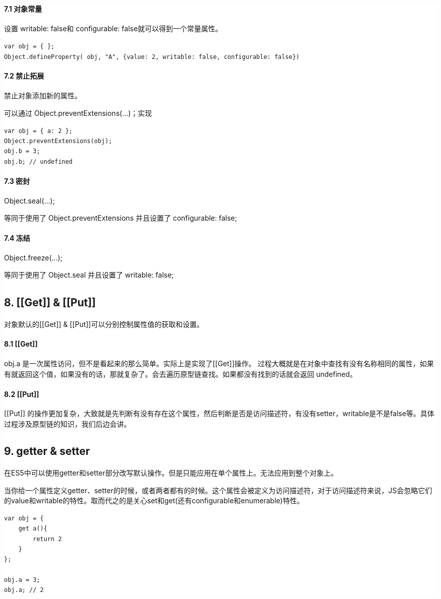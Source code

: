 #### 7.1 对象常量

设置 writable: false和 configurable: false就可以得到一个常量属性。

```
var obj = { };
Object.defineProperty( obj, "A", {value: 2, writable: false, configurable: false})

```

#### 7.2 禁止拓展

禁止对象添加新的属性。

可以通过 Object.preventExtensions(...)；实现

```
var obj = { a: 2 };
Object.preventExtensions(obj);
obj.b = 3;
obj.b; // undefined
```

#### 7.3 密封

Object.seal(...);

等同于使用了 Object.preventExtensions 并且设置了 configurable: false;


#### 7.4 冻结

Object.freeze(...);

等同于使用了 Object.seal 并且设置了 writable: false;


## 8. \[[Get]\] & \[[Put]\]

对象默认的\[[Get]\] & \[[Put]\]可以分别控制属性值的获取和设置。

#### 8.1 \[[Get]\]

obj.a 是一次属性访问，但不是看起来的那么简单。实际上是实现了\[[Get]\]操作。
过程大概就是在对象中查找有没有名称相同的属性，如果有就返回这个值，如果没有的话，那就复杂了。会去遍历原型链查找。如果都没有找到的话就会返回 undefined。

#### 8.2 \[[Put]\]

\[[Put]\] 的操作更加复杂，大致就是先判断有没有存在这个属性，然后判断是否是访问描述符，有没有setter，writable是不是false等。具体过程涉及原型链的知识，我们后边会讲。

## 9. getter & setter

在ES5中可以使用getter和setter部分改写默认操作。但是只能应用在单个属性上。无法应用到整个对象上。

当你给一个属性定义getter、setter的时候，或者两者都有的时候。这个属性会被定义为访问描述符，对于访问描述符来说，JS会忽略它们的value和writable的特性。取而代之的是关心set和get(还有configurable和enumerable)特性。

```
var obj = {
    get a(){
        return 2
    }
};

obj.a = 3;
obj.a; // 2
```
